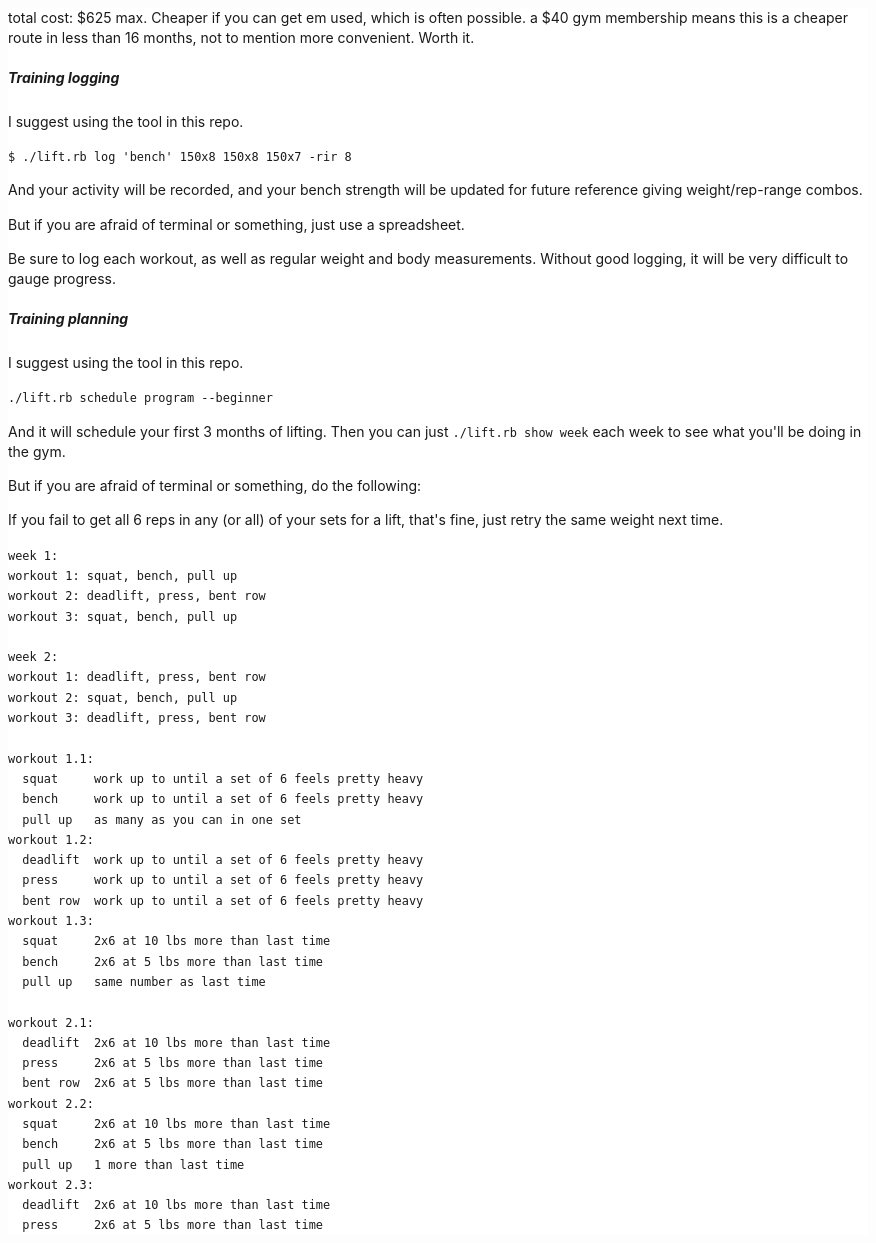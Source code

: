 total cost: $625 max. Cheaper if you can get em used, which is often possible. a $40 gym membership means this is a cheaper route in less than 16 months, not to mention more convenient. Worth it.

##### Training logging

I suggest using the tool in this repo.

```
$ ./lift.rb log 'bench' 150x8 150x8 150x7 -rir 8
```

And your activity will be recorded, and your bench strength will be updated for future reference giving weight/rep-range combos.

But if you are afraid of terminal or something, just use a spreadsheet.

Be sure to log each workout, as well as regular weight and body measurements. Without good logging, it will be very difficult to gauge progress.

##### Training planning

I suggest using the tool in this repo.

```
./lift.rb schedule program --beginner
```

And it will schedule your first 3 months of lifting. Then you can just `./lift.rb show week` each week to see what you'll be doing in the gym.

But if you are afraid of terminal or something, do the following:

If you fail to get all 6 reps in any (or all) of your sets for a lift, that's fine, just retry the same weight next time.

```
week 1:
workout 1: squat, bench, pull up
workout 2: deadlift, press, bent row
workout 3: squat, bench, pull up

week 2:
workout 1: deadlift, press, bent row
workout 2: squat, bench, pull up
workout 3: deadlift, press, bent row

workout 1.1:
  squat     work up to until a set of 6 feels pretty heavy
  bench     work up to until a set of 6 feels pretty heavy
  pull up   as many as you can in one set
workout 1.2:
  deadlift  work up to until a set of 6 feels pretty heavy
  press     work up to until a set of 6 feels pretty heavy
  bent row  work up to until a set of 6 feels pretty heavy
workout 1.3:
  squat     2x6 at 10 lbs more than last time
  bench     2x6 at 5 lbs more than last time
  pull up   same number as last time

workout 2.1:
  deadlift  2x6 at 10 lbs more than last time
  press     2x6 at 5 lbs more than last time
  bent row  2x6 at 5 lbs more than last time
workout 2.2:
  squat     2x6 at 10 lbs more than last time
  bench     2x6 at 5 lbs more than last time
  pull up   1 more than last time
workout 2.3:
  deadlift  2x6 at 10 lbs more than last time
  press     2x6 at 5 lbs more than last time
```